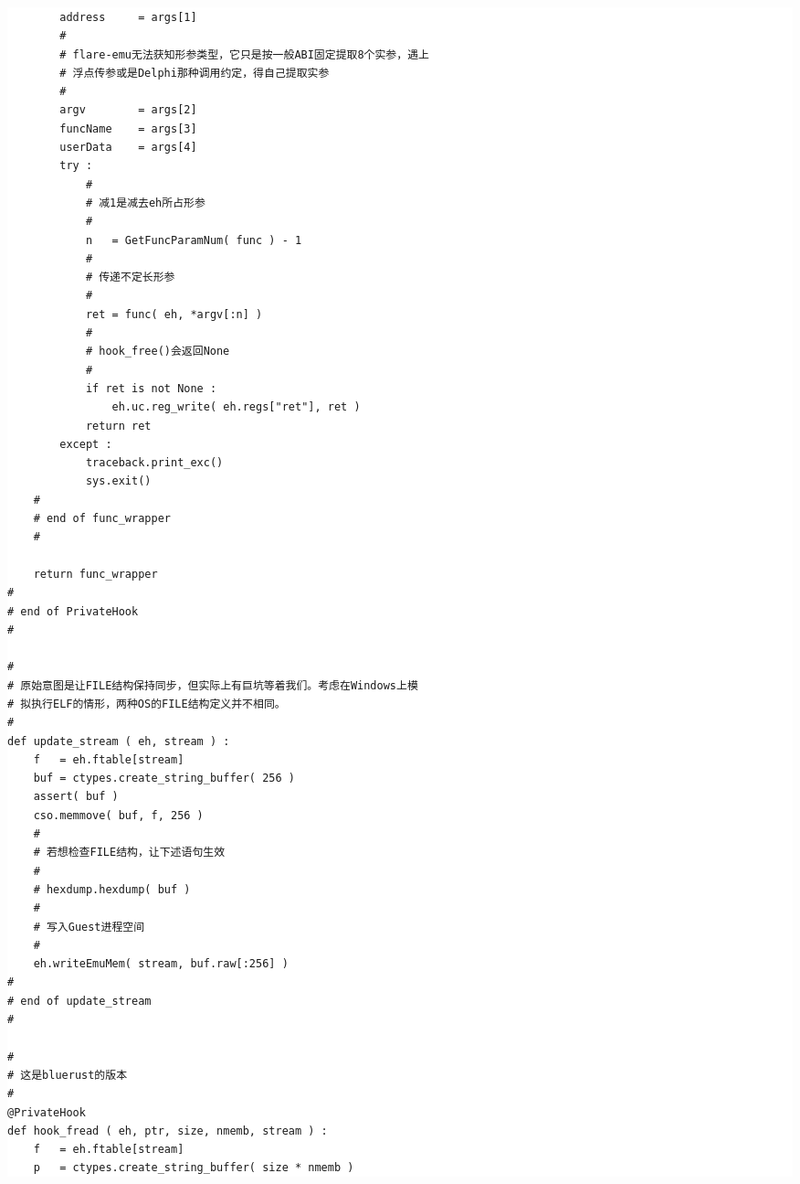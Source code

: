 ```
        address     = args[1]
        #
        # flare-emu无法获知形参类型，它只是按一般ABI固定提取8个实参，遇上
        # 浮点传参或是Delphi那种调用约定，得自己提取实参
        #
        argv        = args[2]
        funcName    = args[3]
        userData    = args[4]
        try :
            #
            # 减1是减去eh所占形参
            #
            n   = GetFuncParamNum( func ) - 1
            #
            # 传递不定长形参
            #
            ret = func( eh, *argv[:n] )
            #
            # hook_free()会返回None
            #
            if ret is not None :
                eh.uc.reg_write( eh.regs["ret"], ret )
            return ret
        except :
            traceback.print_exc()
            sys.exit()
    #
    # end of func_wrapper
    #

    return func_wrapper
#
# end of PrivateHook
#

#
# 原始意图是让FILE结构保持同步，但实际上有巨坑等着我们。考虑在Windows上模
# 拟执行ELF的情形，两种OS的FILE结构定义并不相同。
#
def update_stream ( eh, stream ) :
    f   = eh.ftable[stream]
    buf = ctypes.create_string_buffer( 256 )
    assert( buf )
    cso.memmove( buf, f, 256 )
    #
    # 若想检查FILE结构，让下述语句生效
    #
    # hexdump.hexdump( buf )
    #
    # 写入Guest进程空间
    #
    eh.writeEmuMem( stream, buf.raw[:256] )
#
# end of update_stream
#

#
# 这是bluerust的版本
#
@PrivateHook
def hook_fread ( eh, ptr, size, nmemb, stream ) :
    f   = eh.ftable[stream]
    p   = ctypes.create_string_buffer( size * nmemb )
```